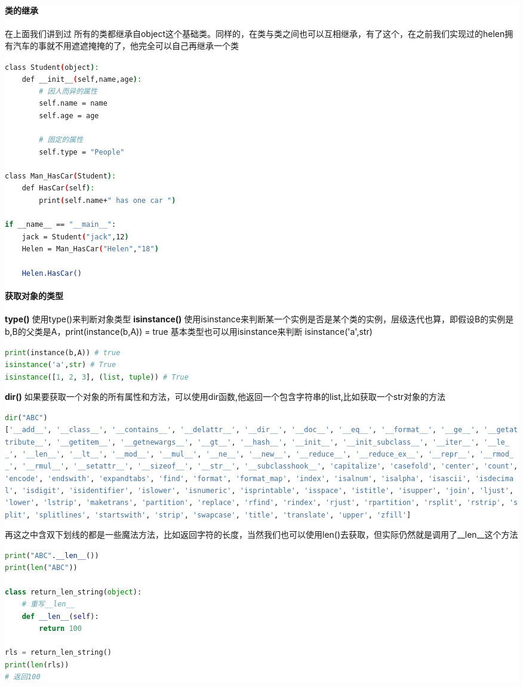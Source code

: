 
#### 类的继承
在上面我们讲到过 所有的类都继承自object这个基础类。同样的，在类与类之间也可以互相继承，有了这个，在之前我们实现过的helen拥有汽车的事就不用遮遮掩掩的了，他完全可以自己再继承一个类
```bash
class Student(object):
    def __init__(self,name,age):
        # 因人而异的属性
        self.name = name
        self.age = age
		
        # 固定的属性
        self.type = "People"

class Man_HasCar(Student):
    def HasCar(self):
        print(self.name+" has one car ")

if __name__ == "__main__":
    jack = Student("jack",12)
    Helen = Man_HasCar("Helen","18")

    Helen.HasCar()
```


#### 获取对象的类型
**type()**
使用type()来判断对象类型
**isinstance()**
使用isinstance来判断某一个实例是否是某个类的实例，层级迭代也算，即假设B的实例是b,B的父类是A，print(instance(b,A)) = true
基本类型也可以用isinstance来判断 isinstance('a',str)
```python
print(instance(b,A)) # true
isinstance('a',str) # True
isinstance([1, 2, 3], (list, tuple)) # True
```
**dir()**
如果要获取一个对象的所有属性和方法，可以使用dir函数,他返回一个包含字符串的list,比如获取一个str对象的方法
```python
dir("ABC")
['__add__', '__class__', '__contains__', '__delattr__', '__dir__', '__doc__', '__eq__', '__format__', '__ge__', '__getattribute__', '__getitem__', '__getnewargs__', '__gt__', '__hash__', '__init__', '__init_subclass__', '__iter__', '__le__', '__len__', '__lt__', '__mod__', '__mul__', '__ne__', '__new__', '__reduce__', '__reduce_ex__', '__repr__', '__rmod__', '__rmul__', '__setattr__', '__sizeof__', '__str__', '__subclasshook__', 'capitalize', 'casefold', 'center', 'count', 'encode', 'endswith', 'expandtabs', 'find', 'format', 'format_map', 'index', 'isalnum', 'isalpha', 'isascii', 'isdecimal', 'isdigit', 'isidentifier', 'islower', 'isnumeric', 'isprintable', 'isspace', 'istitle', 'isupper', 'join', 'ljust', 'lower', 'lstrip', 'maketrans', 'partition', 'replace', 'rfind', 'rindex', 'rjust', 'rpartition', 'rsplit', 'rstrip', 'split', 'splitlines', 'startswith', 'strip', 'swapcase', 'title', 'translate', 'upper', 'zfill']
```
再这之中含双下划线的都是一些魔法方法，比如返回字符的长度，当然我们也可以使用len()去获取，但实际仍然就是调用了\_\_len\_\_这个方法
```python
print("ABC".__len__())
print(len("ABC"))

class return_len_string(object):
    # 重写__len__
    def __len__(self):
        return 100

rls = return_len_string()
print(len(rls))
# 返回100
```
